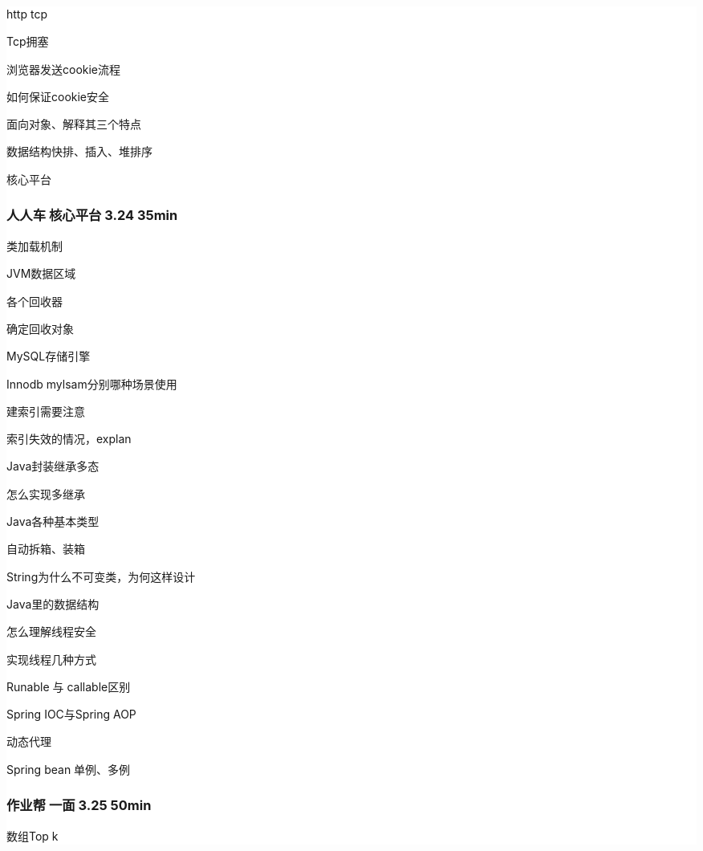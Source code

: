 http tcp

Tcp拥塞

浏览器发送cookie流程

如何保证cookie安全

面向对象、解释其三个特点

数据结构快排、插入、堆排序

核心平台

 

 

### 人人车 核心平台 3.24 35min

类加载机制

JVM数据区域

各个回收器

确定回收对象

MySQL存储引擎

Innodb mylsam分别哪种场景使用

建索引需要注意

索引失效的情况，explan

Java封装继承多态

怎么实现多继承

Java各种基本类型

自动拆箱、装箱

String为什么不可变类，为何这样设计

Java里的数据结构

怎么理解线程安全

实现线程几种方式

Runable 与 callable区别

Spring IOC与Spring AOP

动态代理

Spring bean 单例、多例

 

### 作业帮 一面 3.25 50min

数组Top k
